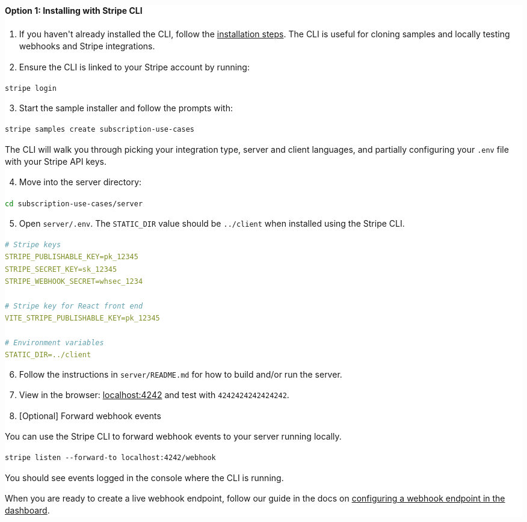 #### Option 1: Installing with Stripe CLI

1. If you haven't already installed the CLI, follow the [installation
   steps](https://stripe.com/docs/stripe-cli#install). The CLI is useful for
   cloning samples and locally testing webhooks and Stripe integrations.

2. Ensure the CLI is linked to your Stripe account by running:

```sh
stripe login
```

3. Start the sample installer and follow the prompts with:

```sh
stripe samples create subscription-use-cases
```

The CLI will walk you through picking your integration type, server and client
languages, and partially configuring your `.env` file with your Stripe API keys.

4. Move into the server directory:

```sh
cd subscription-use-cases/server
```

5. Open `server/.env`. The `STATIC_DIR` value
   should be `../client` when installed using the Stripe CLI.

```yml
# Stripe keys
STRIPE_PUBLISHABLE_KEY=pk_12345
STRIPE_SECRET_KEY=sk_12345
STRIPE_WEBHOOK_SECRET=whsec_1234

# Stripe key for React front end
VITE_STRIPE_PUBLISHABLE_KEY=pk_12345

# Environment variables
STATIC_DIR=../client
```

6. Follow the instructions in `server/README.md` for how to build and/or run the server.

7. View in the browser: [localhost:4242](http://localhost:4242) and test with `4242424242424242`.

8. [Optional] Forward webhook events

You can use the Stripe CLI to forward webhook events to your server running
locally.

```
stripe listen --forward-to localhost:4242/webhook
```

You should see events logged in the console where the CLI is running.

When you are ready to create a live webhook endpoint, follow our guide in the
docs on [configuring a webhook endpoint in the
dashboard](https://stripe.com/docs/webhooks/setup#configure-webhook-settings).
